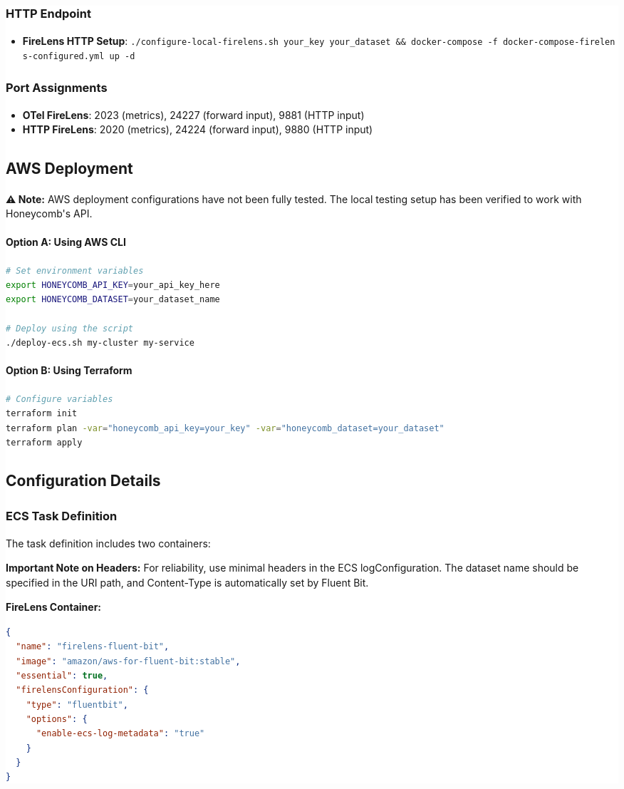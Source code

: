 ### HTTP Endpoint
- **FireLens HTTP Setup**: `./configure-local-firelens.sh your_key your_dataset && docker-compose -f docker-compose-firelens-configured.yml up -d`

### Port Assignments
- **OTel FireLens**: 2023 (metrics), 24227 (forward input), 9881 (HTTP input)
- **HTTP FireLens**: 2020 (metrics), 24224 (forward input), 9880 (HTTP input)

## AWS Deployment

**⚠️ Note:** AWS deployment configurations have not been fully tested. The local testing setup has been verified to work with Honeycomb's API.

#### Option A: Using AWS CLI

```bash
# Set environment variables
export HONEYCOMB_API_KEY=your_api_key_here
export HONEYCOMB_DATASET=your_dataset_name

# Deploy using the script
./deploy-ecs.sh my-cluster my-service
```

#### Option B: Using Terraform

```bash
# Configure variables
terraform init
terraform plan -var="honeycomb_api_key=your_key" -var="honeycomb_dataset=your_dataset"
terraform apply
```

## Configuration Details

### ECS Task Definition

The task definition includes two containers:

**Important Note on Headers:** For reliability, use minimal headers in the ECS logConfiguration. The dataset name should be specified in the URI path, and Content-Type is automatically set by Fluent Bit.

**FireLens Container:**
```json
{
  "name": "firelens-fluent-bit",
  "image": "amazon/aws-for-fluent-bit:stable",
  "essential": true,
  "firelensConfiguration": {
    "type": "fluentbit",
    "options": {
      "enable-ecs-log-metadata": "true"
    }
  }
}
```
